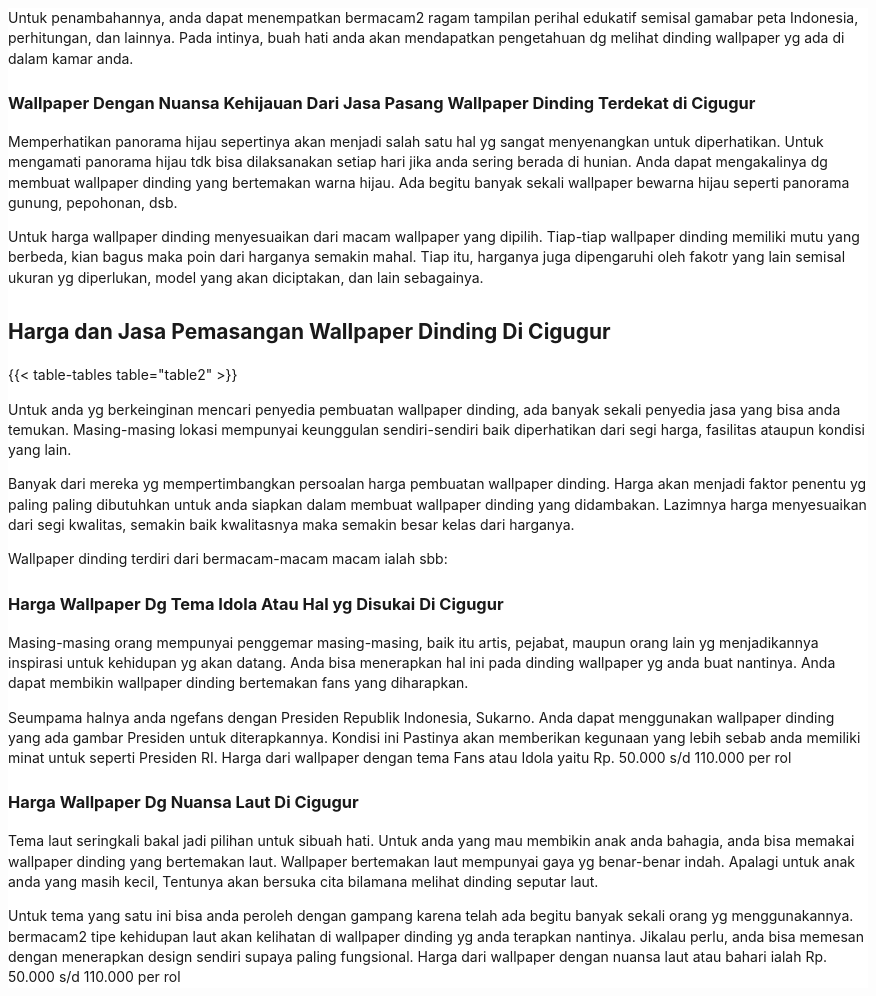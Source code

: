 Untuk penambahannya, anda dapat menempatkan bermacam2 ragam tampilan perihal edukatif semisal gamabar peta Indonesia, perhitungan, dan lainnya. Pada intinya, buah hati anda akan mendapatkan pengetahuan dg melihat dinding wallpaper yg ada di dalam kamar anda.

### Wallpaper Dengan Nuansa Kehijauan Dari Jasa Pasang Wallpaper Dinding Terdekat di Cigugur

Memperhatikan panorama hijau sepertinya akan menjadi salah satu hal yg sangat menyenangkan untuk diperhatikan. Untuk mengamati panorama hijau tdk bisa dilaksanakan setiap hari jika anda sering berada di hunian. Anda dapat mengakalinya dg membuat wallpaper dinding yang bertemakan warna hijau. Ada begitu banyak sekali wallpaper bewarna hijau seperti panorama gunung, pepohonan, dsb.

Untuk harga wallpaper dinding menyesuaikan dari macam wallpaper yang dipilih. Tiap-tiap wallpaper dinding memiliki mutu yang berbeda, kian bagus maka poin dari harganya semakin mahal. Tiap itu, harganya juga dipengaruhi oleh fakotr yang lain semisal ukuran yg diperlukan, model yang akan diciptakan, dan lain sebagainya.

## Harga dan Jasa Pemasangan Wallpaper Dinding Di Cigugur

{{< table-tables table="table2" >}}

Untuk anda yg berkeinginan mencari penyedia pembuatan wallpaper dinding, ada banyak sekali penyedia jasa yang bisa anda temukan. Masing-masing lokasi mempunyai keunggulan sendiri-sendiri baik diperhatikan dari segi harga, fasilitas ataupun kondisi yang lain.

Banyak dari mereka yg mempertimbangkan persoalan harga pembuatan wallpaper dinding. Harga akan menjadi faktor penentu yg paling paling dibutuhkan untuk anda siapkan dalam membuat wallpaper dinding yang didambakan. Lazimnya harga menyesuaikan dari segi kwalitas, semakin baik kwalitasnya maka semakin besar kelas dari harganya.

Wallpaper dinding terdiri dari bermacam-macam macam ialah sbb:

### Harga Wallpaper Dg Tema Idola Atau Hal yg Disukai Di Cigugur

Masing-masing orang mempunyai penggemar masing-masing, baik itu artis, pejabat, maupun orang lain yg menjadikannya inspirasi untuk kehidupan yg akan datang. Anda bisa menerapkan hal ini pada dinding wallpaper yg anda buat nantinya. Anda dapat membikin wallpaper dinding bertemakan fans yang diharapkan.

Seumpama halnya anda ngefans dengan Presiden Republik Indonesia, Sukarno. Anda dapat menggunakan wallpaper dinding yang ada gambar Presiden untuk diterapkannya. Kondisi ini Pastinya akan memberikan kegunaan yang lebih sebab anda memiliki minat untuk seperti Presiden RI. Harga dari wallpaper dengan tema Fans atau Idola yaitu Rp. 50.000 s/d 110.000 per rol

### Harga Wallpaper Dg Nuansa Laut Di Cigugur

Tema laut seringkali bakal jadi pilihan untuk sibuah hati. Untuk anda yang mau membikin anak anda bahagia, anda bisa memakai wallpaper dinding yang bertemakan laut. Wallpaper bertemakan laut mempunyai gaya yg benar-benar indah. Apalagi untuk anak anda yang masih kecil, Tentunya akan bersuka cita bilamana melihat dinding seputar laut.

Untuk tema yang satu ini bisa anda peroleh dengan gampang karena telah ada begitu banyak sekali orang yg menggunakannya. bermacam2 tipe kehidupan laut akan kelihatan di wallpaper dinding yg anda terapkan nantinya. Jikalau perlu, anda bisa memesan dengan menerapkan design sendiri supaya paling fungsional. Harga dari wallpaper dengan nuansa laut atau bahari ialah Rp. 50.000 s/d 110.000 per rol
